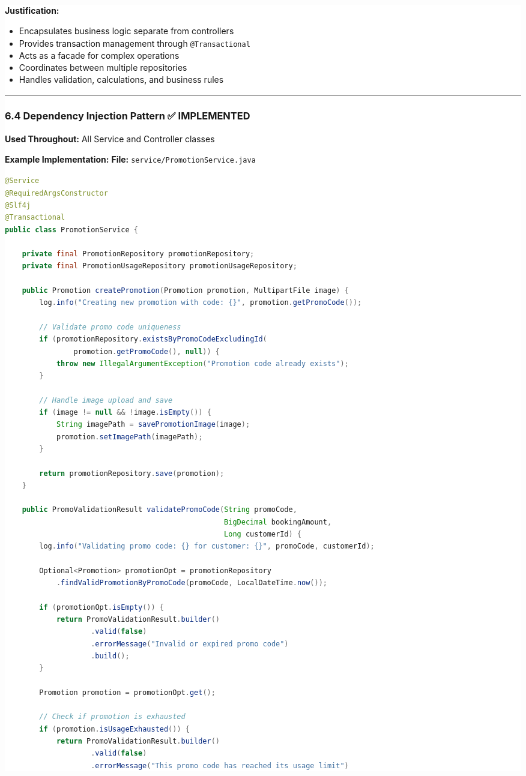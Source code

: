 **Justification:**
- Encapsulates business logic separate from controllers
- Provides transaction management through `@Transactional`
- Acts as a facade for complex operations
- Coordinates between multiple repositories
- Handles validation, calculations, and business rules

---

### 6.4 Dependency Injection Pattern ✅ IMPLEMENTED
**Used Throughout:** All Service and Controller classes

**Example Implementation:**
**File:** `service/PromotionService.java`

```java
@Service
@RequiredArgsConstructor
@Slf4j
@Transactional
public class PromotionService {

    private final PromotionRepository promotionRepository;
    private final PromotionUsageRepository promotionUsageRepository;

    public Promotion createPromotion(Promotion promotion, MultipartFile image) {
        log.info("Creating new promotion with code: {}", promotion.getPromoCode());

        // Validate promo code uniqueness
        if (promotionRepository.existsByPromoCodeExcludingId(
                promotion.getPromoCode(), null)) {
            throw new IllegalArgumentException("Promotion code already exists");
        }

        // Handle image upload and save
        if (image != null && !image.isEmpty()) {
            String imagePath = savePromotionImage(image);
            promotion.setImagePath(imagePath);
        }

        return promotionRepository.save(promotion);
    }

    public PromoValidationResult validatePromoCode(String promoCode,
                                                   BigDecimal bookingAmount,
                                                   Long customerId) {
        log.info("Validating promo code: {} for customer: {}", promoCode, customerId);

        Optional<Promotion> promotionOpt = promotionRepository
            .findValidPromotionByPromoCode(promoCode, LocalDateTime.now());

        if (promotionOpt.isEmpty()) {
            return PromoValidationResult.builder()
                    .valid(false)
                    .errorMessage("Invalid or expired promo code")
                    .build();
        }

        Promotion promotion = promotionOpt.get();

        // Check if promotion is exhausted
        if (promotion.isUsageExhausted()) {
            return PromoValidationResult.builder()
                    .valid(false)
                    .errorMessage("This promo code has reached its usage limit")
```